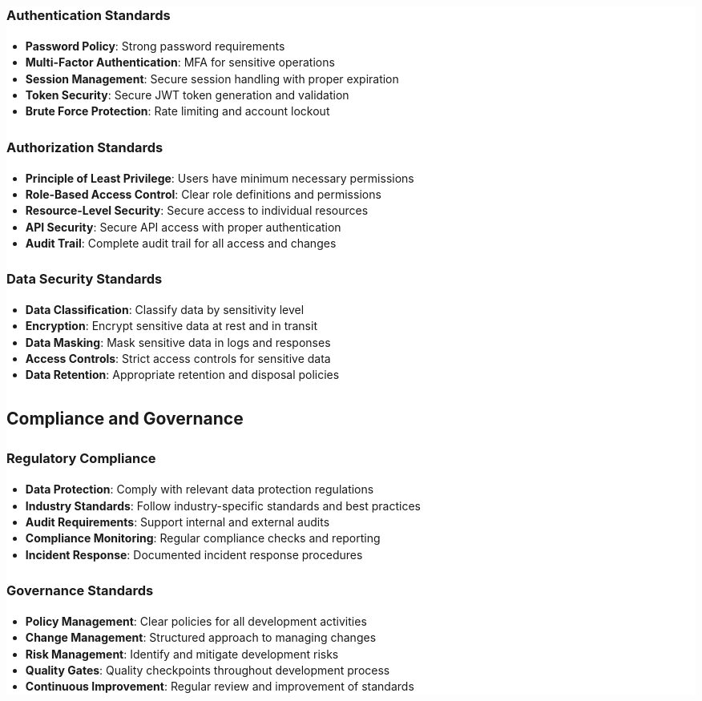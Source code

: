 ### Authentication Standards
- **Password Policy**: Strong password requirements
- **Multi-Factor Authentication**: MFA for sensitive operations
- **Session Management**: Secure session handling with proper expiration
- **Token Security**: Secure JWT token generation and validation
- **Brute Force Protection**: Rate limiting and account lockout

### Authorization Standards
- **Principle of Least Privilege**: Users have minimum necessary permissions
- **Role-Based Access Control**: Clear role definitions and permissions
- **Resource-Level Security**: Secure access to individual resources
- **API Security**: Secure API access with proper authentication
- **Audit Trail**: Complete audit trail for all access and changes

### Data Security Standards
- **Data Classification**: Classify data by sensitivity level
- **Encryption**: Encrypt sensitive data at rest and in transit
- **Data Masking**: Mask sensitive data in logs and responses
- **Access Controls**: Strict access controls for sensitive data
- **Data Retention**: Appropriate retention and disposal policies

## Compliance and Governance

### Regulatory Compliance
- **Data Protection**: Comply with relevant data protection regulations
- **Industry Standards**: Follow industry-specific standards and best practices
- **Audit Requirements**: Support internal and external audits
- **Compliance Monitoring**: Regular compliance checks and reporting
- **Incident Response**: Documented incident response procedures

### Governance Standards
- **Policy Management**: Clear policies for all development activities
- **Change Management**: Structured approach to managing changes
- **Risk Management**: Identify and mitigate development risks
- **Quality Gates**: Quality checkpoints throughout development process
- **Continuous Improvement**: Regular review and improvement of standards
